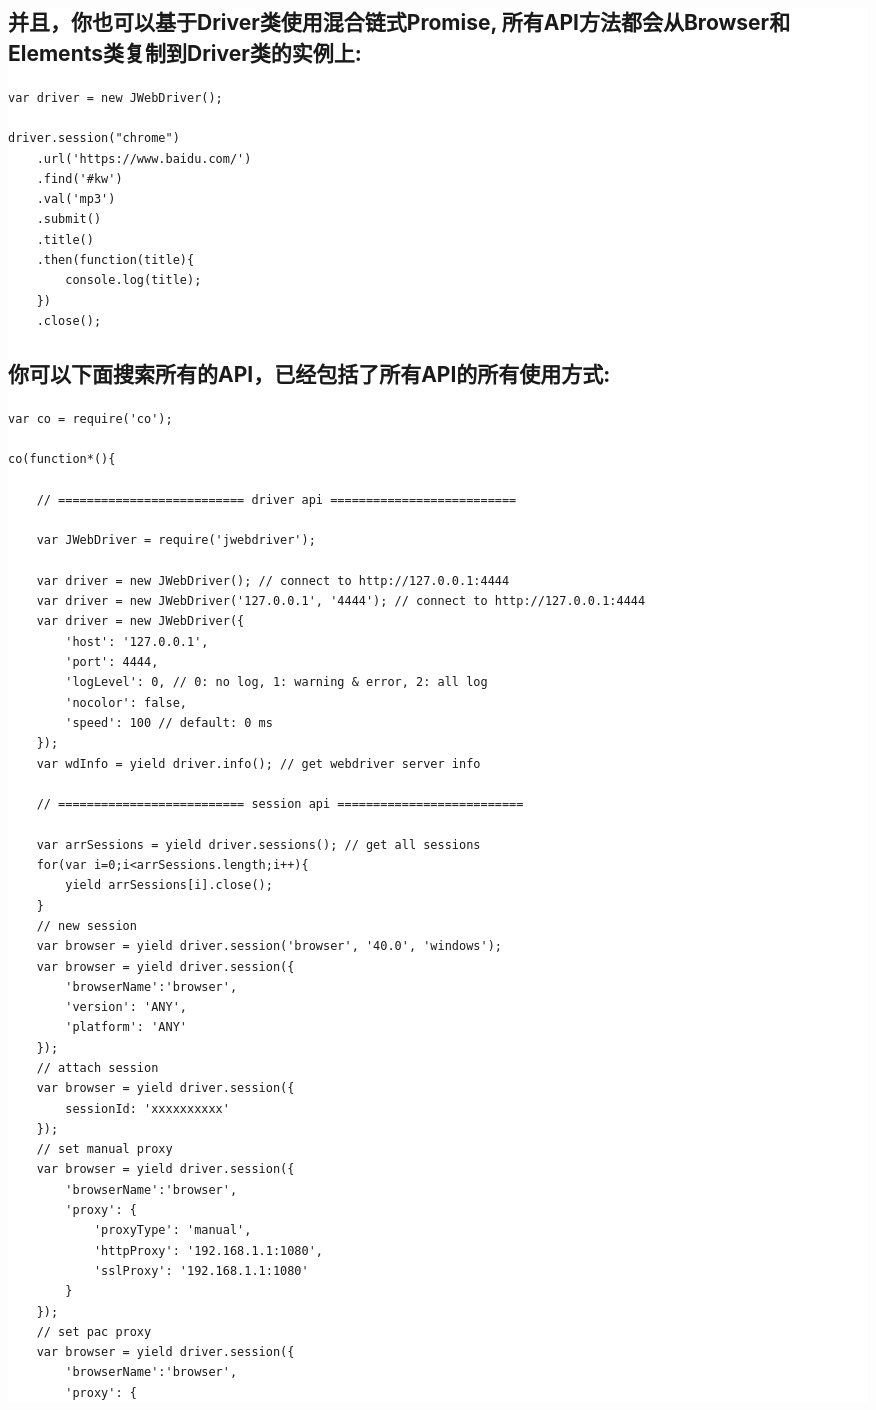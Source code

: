 并且，你也可以基于Driver类使用混合链式Promise, 所有API方法都会从Browser和Elements类复制到Driver类的实例上:
------------------------------------------

    var driver = new JWebDriver();

    driver.session("chrome")
        .url('https://www.baidu.com/')
        .find('#kw')
        .val('mp3')
        .submit()
        .title()
        .then(function(title){
            console.log(title);
        })
        .close();

你可以下面搜索所有的API，已经包括了所有API的所有使用方式:
------------------------------------------

    var co = require('co');

    co(function*(){

        // ========================== driver api ==========================

        var JWebDriver = require('jwebdriver');

        var driver = new JWebDriver(); // connect to http://127.0.0.1:4444
        var driver = new JWebDriver('127.0.0.1', '4444'); // connect to http://127.0.0.1:4444
        var driver = new JWebDriver({
            'host': '127.0.0.1',
            'port': 4444,
            'logLevel': 0, // 0: no log, 1: warning & error, 2: all log
            'nocolor': false,
            'speed': 100 // default: 0 ms
        });
        var wdInfo = yield driver.info(); // get webdriver server info

        // ========================== session api ==========================

        var arrSessions = yield driver.sessions(); // get all sessions
        for(var i=0;i<arrSessions.length;i++){
            yield arrSessions[i].close();
        }
        // new session
        var browser = yield driver.session('browser', '40.0', 'windows');
        var browser = yield driver.session({
            'browserName':'browser',
            'version': 'ANY',
            'platform': 'ANY'
        });
        // attach session
        var browser = yield driver.session({
            sessionId: 'xxxxxxxxxx'
        });
        // set manual proxy
        var browser = yield driver.session({
            'browserName':'browser',
            'proxy': {
                'proxyType': 'manual',
                'httpProxy': '192.168.1.1:1080',
                'sslProxy': '192.168.1.1:1080'
            }
        });
        // set pac proxy
        var browser = yield driver.session({
            'browserName':'browser',
            'proxy': {